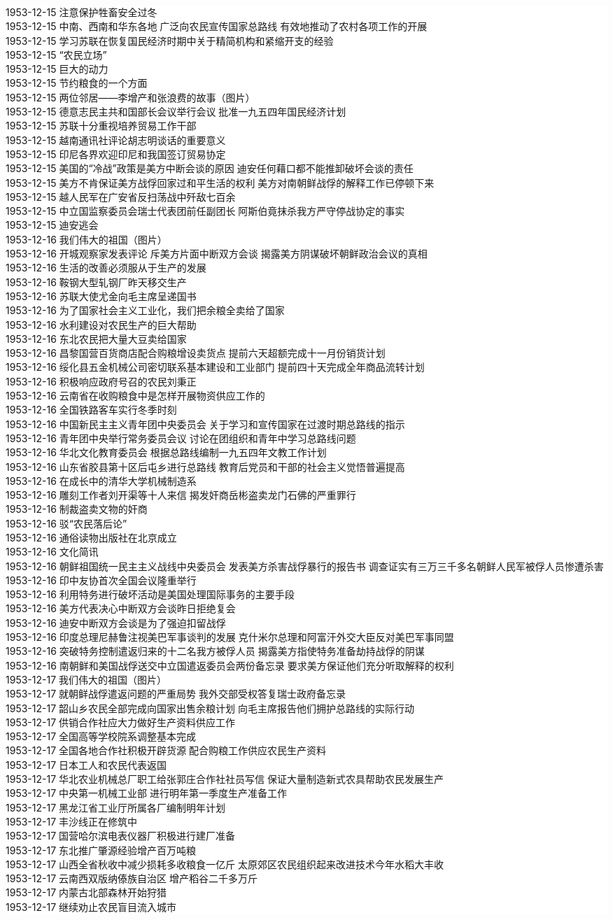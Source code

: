 1953-12-15 注意保护牲畜安全过冬  
1953-12-15 中南、西南和华东各地  广泛向农民宣传国家总路线  有效地推动了农村各项工作的开展  
1953-12-15 学习苏联在恢复国民经济时期中关于精简机构和紧缩开支的经验  
1953-12-15 “农民立场”  
1953-12-15 巨大的动力  
1953-12-15 节约粮食的一个方面  
1953-12-15 两位邻居——李增产和张浪费的故事（图片）  
1953-12-15 德意志民主共和国部长会议举行会议  批准一九五四年国民经济计划  
1953-12-15 苏联十分重视培养贸易工作干部  
1953-12-15 越南通讯社评论胡志明谈话的重要意义  
1953-12-15 印尼各界欢迎印尼和我国签订贸易协定  
1953-12-15 美国的“冷战”政策是美方中断会谈的原因  迪安任何藉口都不能推卸破坏会谈的责任  
1953-12-15 美方不肯保证美方战俘回家过和平生活的权利  美方对南朝鲜战俘的解释工作已停顿下来  
1953-12-15 越人民军在广安省反扫荡战中歼敌七百余  
1953-12-15 中立国监察委员会瑞士代表团前任副团长  阿斯伯竟抹杀我方严守停战协定的事实  
1953-12-15 迪安逃会  
1953-12-16 我们伟大的祖国（图片）  
1953-12-16 开城观察家发表评论  斥美方片面中断双方会谈  揭露美方阴谋破坏朝鲜政治会议的真相  
1953-12-16 生活的改善必须服从于生产的发展  
1953-12-16 鞍钢大型轧钢厂昨天移交生产  
1953-12-16 苏联大使尤金向毛主席呈递国书  
1953-12-16 为了国家社会主义工业化，我们把余粮全卖给了国家  
1953-12-16 水利建设对农民生产的巨大帮助  
1953-12-16 东北农民把大量大豆卖给国家  
1953-12-16 昌黎国营百货商店配合购粮增设卖货点  提前六天超额完成十一月份销货计划  
1953-12-16 绥化县五金机械公司密切联系基本建设和工业部门  提前四十天完成全年商品流转计划  
1953-12-16 积极响应政府号召的农民刘秉正  
1953-12-16 云南省在收购粮食中是怎样开展物资供应工作的  
1953-12-16 全国铁路客车实行冬季时刻  
1953-12-16 中国新民主主义青年团中央委员会  关于学习和宣传国家在过渡时期总路线的指示  
1953-12-16 青年团中央举行常务委员会议  讨论在团组织和青年中学习总路线问题  
1953-12-16 华北文化教育委员会  根据总路线编制一九五四年文教工作计划  
1953-12-16 山东省胶县第十区后屯乡进行总路线  教育后党员和干部的社会主义觉悟普遍提高  
1953-12-16 在成长中的清华大学机械制造系  
1953-12-16 雕刻工作者刘开渠等十人来信  揭发奸商岳彬盗卖龙门石佛的严重罪行  
1953-12-16 制裁盗卖文物的奸商  
1953-12-16 驳“农民落后论”  
1953-12-16 通俗读物出版社在北京成立  
1953-12-16 文化简讯  
1953-12-16 朝鲜祖国统一民主主义战线中央委员会  发表美方杀害战俘暴行的报告书  调查证实有三万三千多名朝鲜人民军被俘人员惨遭杀害  
1953-12-16 印中友协首次全国会议隆重举行  
1953-12-16 利用特务进行破坏活动是美国处理国际事务的主要手段  
1953-12-16 美方代表决心中断双方会谈昨日拒绝复会  
1953-12-16 迪安中断双方会谈是为了强迫扣留战俘  
1953-12-16 印度总理尼赫鲁注视美巴军事谈判的发展  克什米尔总理和阿富汗外交大臣反对美巴军事同盟  
1953-12-16 突破特务控制遣返归来的十二名我方被俘人员  揭露美方指使特务准备劫持战俘的阴谋  
1953-12-16 南朝鲜和美国战俘送交中立国遣返委员会两份备忘录  要求美方保证他们充分听取解释的权利  
1953-12-17 我们伟大的祖国（图片）  
1953-12-17 就朝鲜战俘遣返问题的严重局势  我外交部受权答复瑞士政府备忘录  
1953-12-17 韶山乡农民全部完成向国家出售余粮计划  向毛主席报告他们拥护总路线的实际行动  
1953-12-17 供销合作社应大力做好生产资料供应工作  
1953-12-17 全国高等学校院系调整基本完成  
1953-12-17 全国各地合作社积极开辟货源  配合购粮工作供应农民生产资料  
1953-12-17 日本工人和农民代表返国  
1953-12-17 华北农业机械总厂职工给张郭庄合作社社员写信  保证大量制造新式农具帮助农民发展生产  
1953-12-17 中央第一机械工业部  进行明年第一季度生产准备工作  
1953-12-17 黑龙江省工业厅所属各厂编制明年计划  
1953-12-17 丰沙线正在修筑中  
1953-12-17 国营哈尔滨电表仪器厂积极进行建厂准备  
1953-12-17 东北推广肇源经验增产百万吨粮  
1953-12-17 山西全省秋收中减少损耗多收粮食一亿斤  太原郊区农民组织起来改进技术今年水稻大丰收  
1953-12-17 云南西双版纳傣族自治区  增产稻谷二千多万斤  
1953-12-17 内蒙古北部森林开始狩猎  
1953-12-17 继续劝止农民盲目流入城市  